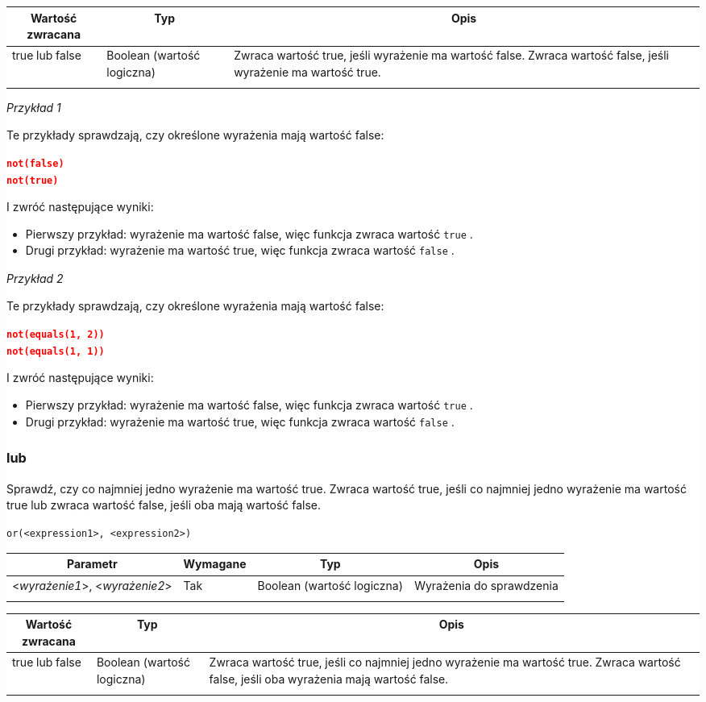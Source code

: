 | Wartość zwracana | Typ | Opis |
| ------------ | ---- | ----------- |
| true lub false | Boolean (wartość logiczna) | Zwraca wartość true, jeśli wyrażenie ma wartość false. Zwraca wartość false, jeśli wyrażenie ma wartość true. |
||||

*Przykład 1*

Te przykłady sprawdzają, czy określone wyrażenia mają wartość false:

```json
not(false)
not(true)
```

I zwróć następujące wyniki:

* Pierwszy przykład: wyrażenie ma wartość false, więc funkcja zwraca wartość `true` .
* Drugi przykład: wyrażenie ma wartość true, więc funkcja zwraca wartość `false` .

*Przykład 2*

Te przykłady sprawdzają, czy określone wyrażenia mają wartość false:

```json
not(equals(1, 2))
not(equals(1, 1))
```

I zwróć następujące wyniki:

* Pierwszy przykład: wyrażenie ma wartość false, więc funkcja zwraca wartość `true` .
* Drugi przykład: wyrażenie ma wartość true, więc funkcja zwraca wartość `false` .

<a name="or"></a>

### <a name="or"></a>lub

Sprawdź, czy co najmniej jedno wyrażenie ma wartość true.
Zwraca wartość true, jeśli co najmniej jedno wyrażenie ma wartość true lub zwraca wartość false, jeśli oba mają wartość false.

```
or(<expression1>, <expression2>)
```

| Parametr | Wymagane | Typ | Opis |
| --------- | -------- | ---- | ----------- |
| <*wyrażenie1*>, <*wyrażenie2*> | Tak | Boolean (wartość logiczna) | Wyrażenia do sprawdzenia |
|||||

| Wartość zwracana | Typ | Opis |
| ------------ | ---- | ----------- |
| true lub false | Boolean (wartość logiczna) | Zwraca wartość true, jeśli co najmniej jedno wyrażenie ma wartość true. Zwraca wartość false, jeśli oba wyrażenia mają wartość false. |
||||
